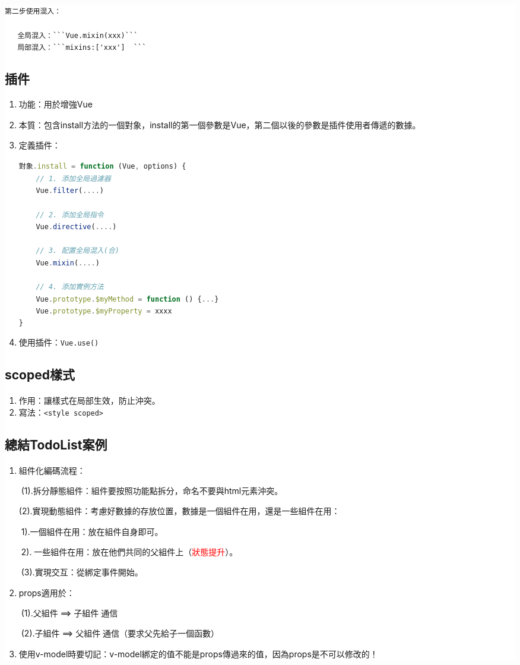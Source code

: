     第二步使用混入：

    ​	全局混入：```Vue.mixin(xxx)```
    ​	局部混入：```mixins:['xxx']	```

## 插件

1. 功能：用於增強Vue

2. 本質：包含install方法的一個對象，install的第一個參數是Vue，第二個以後的參數是插件使用者傳遞的數據。

3. 定義插件：

    ```js
    對象.install = function (Vue, options) {
        // 1. 添加全局過濾器
        Vue.filter(....)
    
        // 2. 添加全局指令
        Vue.directive(....)
    
        // 3. 配置全局混入(合)
        Vue.mixin(....)
    
        // 4. 添加實例方法
        Vue.prototype.$myMethod = function () {...}
        Vue.prototype.$myProperty = xxxx
    }
    ```

4. 使用插件：```Vue.use()```

## scoped樣式

1. 作用：讓樣式在局部生效，防止沖突。
2. 寫法：```<style scoped>```

## 總結TodoList案例

1. 組件化編碼流程：

    ​	(1).拆分靜態組件：組件要按照功能點拆分，命名不要與html元素沖突。

    ​	(2).實現動態組件：考慮好數據的存放位置，數據是一個組件在用，還是一些組件在用：

    ​			1).一個組件在用：放在組件自身即可。

    ​			2). 一些組件在用：放在他們共同的父組件上（<span style="color:red">狀態提升</span>）。

    ​	(3).實現交互：從綁定事件開始。

2. props適用於：

    ​	(1).父組件 ==> 子組件 通信

    ​	(2).子組件 ==> 父組件 通信（要求父先給子一個函數）

3. 使用v-model時要切記：v-model綁定的值不能是props傳過來的值，因為props是不可以修改的！
